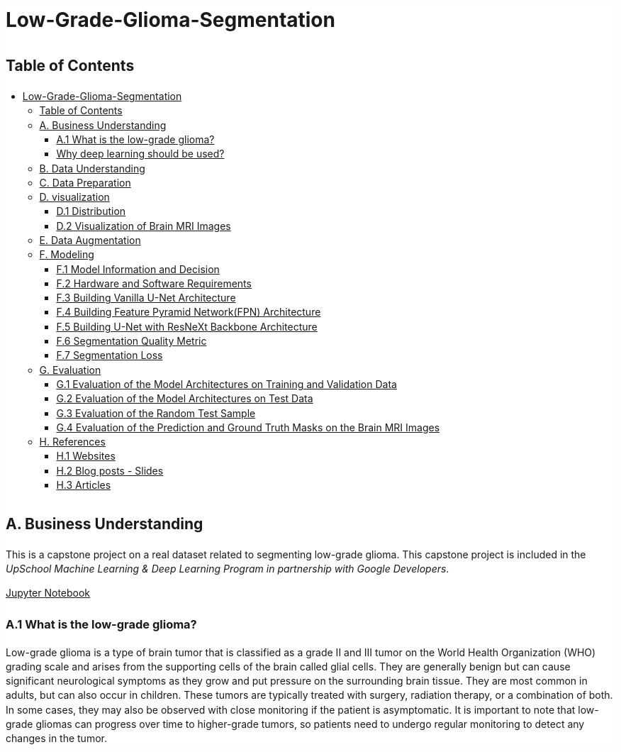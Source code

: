 # Low-Grade-Glioma-Segmentation

## Table of Contents

- [Low-Grade-Glioma-Segmentation](#low-grade-glioma-segmentation)
  - [Table of Contents](#table-of-contents)
  - [A. Business Understanding](#a-business-understanding)
    - [A.1 What is the low-grade glioma?](#a1-what-is-the-low-grade-glioma)
    - [Why deep learning should be used?](#why-deep-learning-should-be-used)
  - [B. Data Understanding](#b-data-understanding)
  - [C. Data Preparation](#c-data-preparation)
  - [D. visualization](#d-visualization)
    - [D.1 Distribution](#d1-distribution)
    - [D.2 Visualization of Brain MRI Images](#d2-visualization-of-brain-mri-images)
  - [E. Data Augmentation](#e-data-augmentation)
  - [F. Modeling](#f-modeling)
    - [F.1 Model Information and Decision](#f1-model-information-and-decision)
    - [F.2 Hardware and Software Requirements](#f2-hardware-and-software-requirements)
    - [F.3 Building Vanilla U-Net Architecture](#f3-building-vanilla-u-net-architecture)
    - [F.4 Building Feature Pyramid Network(FPN) Architecture](#f4-building-feature-pyramid-networkfpn-architecture)
    - [F.5 Building U-Net with ResNeXt Backbone Architecture](#f5-building-u-net-with-resnext-backbone-architecture)
    - [F.6 Segmentation Quality Metric](#f6-segmentation-quality-metric)
    - [F.7 Segmentation Loss](#f7-segmentation-loss)
  - [G. Evaluation](#g-evaluation)
    - [G.1 Evaluation of the Model Architectures on Training and Validation Data](#g1-evaluation-of-the-model-architectures-on-training-and-validation-data)
    - [G.2 Evaluation of the Model Architectures on Test Data](#g2-evaluation-of-the-model-architectures-on-test-data)
    - [G.3 Evaluation of the Random Test Sample](#g3-evaluation-of-the-random-test-sample)
    - [G.4 Evaluation of the Prediction and Ground Truth Masks on the Brain MRI Images](#g4-evaluation-of-the-prediction-and-ground-truth-masks-on-the-brain-mri-images)
  - [H. References](#h-references)
    - [H.1 Websites](#h1-websites)
    - [H.2 Blog posts - Slides](#h2-blog-posts---slides)
    - [H.3 Articles](#h3-articles)

## A. Business Understanding

This is a capstone project on a real dataset related to segmenting low-grade glioma. This capstone project is included in the *UpSchool Machine Learning & Deep Learning Program in partnership with Google Developers*.

[Jupyter Notebook](https://github.com/janshimy/Low-Grade-Glioma-Brain-Tumor-Segmentation/blob/main/low-grade-glioma-segmentation.ipynb)

### A.1 What is the low-grade glioma?

Low-grade glioma is a type of brain tumor that is classified as a grade II and III tumor on the World Health Organization (WHO) grading scale and arises from the supporting cells of the brain called glial cells. They are generally benign but can cause significant neurological symptoms as they grow and put pressure on the surrounding brain tissue. They are most common in adults, but can also occur in children. These tumors are typically treated with surgery, radiation therapy, or a combination of both. In some cases, they may also be observed with close monitoring if the patient is asymptomatic. It is important to note that low-grade gliomas can progress over time to higher-grade tumors, so patients need to undergo regular monitoring to detect any changes in the tumor.

